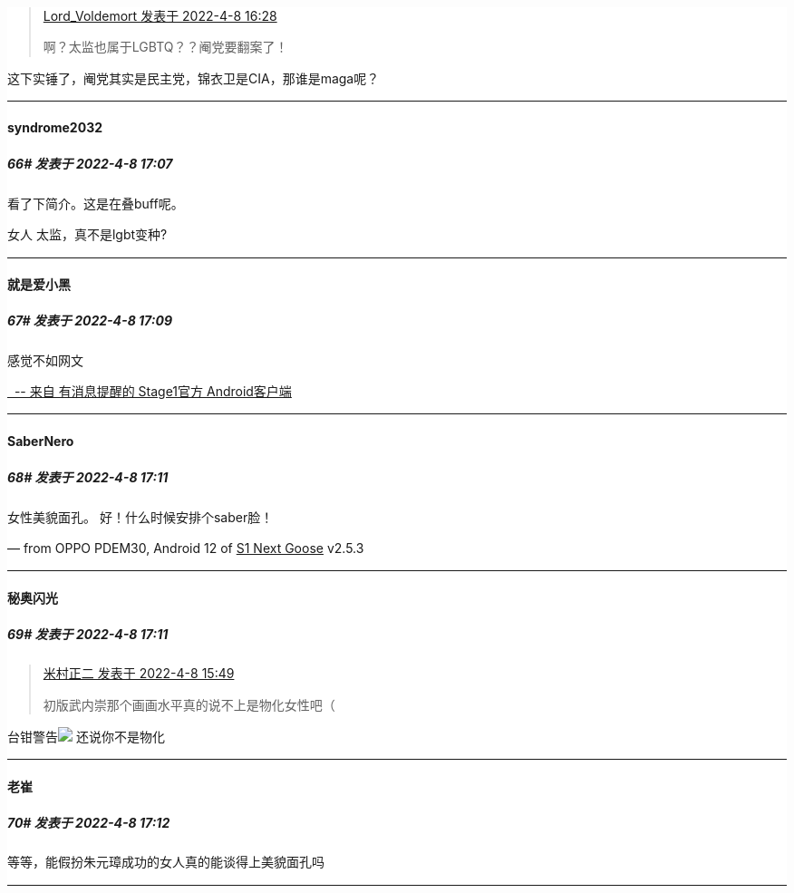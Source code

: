 <blockquote><a href="httphttps://bbs.saraba1st.com/2b/forum.php?mod=redirect&amp;goto=findpost&amp;pid=55364240&amp;ptid=2063116" target="_blank">Lord_Voldemort 发表于 2022-4-8 16:28</a>

啊？太监也属于LGBTQ？？阉党要翻案了！</blockquote>
这下实锤了，阉党其实是民主党，锦衣卫是CIA，那谁是maga呢？



*****

####  syndrome2032  
##### 66#       发表于 2022-4-8 17:07

看了下简介。这是在叠buff呢。

女人 太监，真不是lgbt变种?

*****

####  就是爱小黑  
##### 67#       发表于 2022-4-8 17:09

感觉不如网文

[  -- 来自 有消息提醒的 Stage1官方 Android客户端](https://www.coolapk.com/apk/140634)

*****

####  SaberNero  
##### 68#       发表于 2022-4-8 17:11

女性美貌面孔。
好！什么时候安排个saber脸！

— from OPPO PDEM30, Android 12 of [S1 Next Goose](https://pan.baidu.com/s/1mi43uRm) v2.5.3

*****

####  秘奥闪光  
##### 69#       发表于 2022-4-8 17:11

<blockquote><a href="httphttps://bbs.saraba1st.com/2b/forum.php?mod=redirect&amp;goto=findpost&amp;pid=55363652&amp;ptid=2063116" target="_blank">米村正二 发表于 2022-4-8 15:49</a>

初版武内崇那个画画水平真的说不上是物化女性吧（</blockquote>
台钳警告<img src="https://static.saraba1st.com/image/smiley/face2017/067.png" referrerpolicy="no-referrer"> 还说你不是物化



*****

####  老崔  
##### 70#       发表于 2022-4-8 17:12

等等，能假扮朱元璋成功的女人真的能谈得上美貌面孔吗

*****
